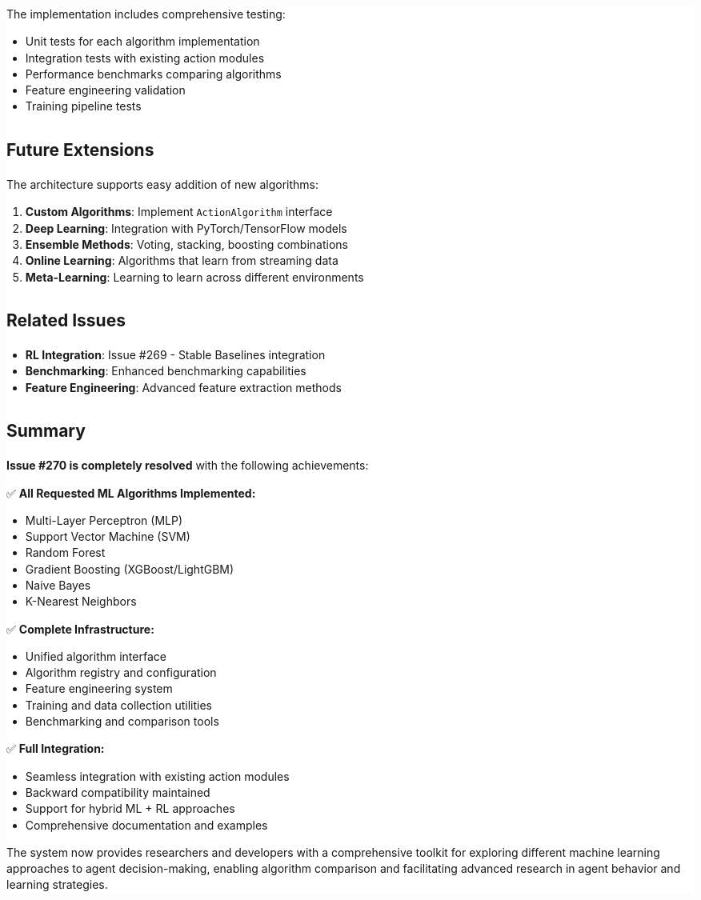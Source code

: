 The implementation includes comprehensive testing:

- Unit tests for each algorithm implementation
- Integration tests with existing action modules
- Performance benchmarks comparing algorithms
- Feature engineering validation
- Training pipeline tests

## Future Extensions

The architecture supports easy addition of new algorithms:

1. **Custom Algorithms**: Implement `ActionAlgorithm` interface
2. **Deep Learning**: Integration with PyTorch/TensorFlow models
3. **Ensemble Methods**: Voting, stacking, boosting combinations
4. **Online Learning**: Algorithms that learn from streaming data
5. **Meta-Learning**: Learning to learn across different environments

## Related Issues

- **RL Integration**: Issue #269 - Stable Baselines integration
- **Benchmarking**: Enhanced benchmarking capabilities
- **Feature Engineering**: Advanced feature extraction methods

## Summary

**Issue #270 is completely resolved** with the following achievements:

✅ **All Requested ML Algorithms Implemented:**
- Multi-Layer Perceptron (MLP)
- Support Vector Machine (SVM)
- Random Forest
- Gradient Boosting (XGBoost/LightGBM)
- Naive Bayes
- K-Nearest Neighbors

✅ **Complete Infrastructure:**
- Unified algorithm interface
- Algorithm registry and configuration
- Feature engineering system
- Training and data collection utilities
- Benchmarking and comparison tools

✅ **Full Integration:**
- Seamless integration with existing action modules
- Backward compatibility maintained
- Support for hybrid ML + RL approaches
- Comprehensive documentation and examples

The system now provides researchers and developers with a comprehensive toolkit for exploring different machine learning approaches to agent decision-making, enabling algorithm comparison and facilitating advanced research in agent behavior and learning strategies.
